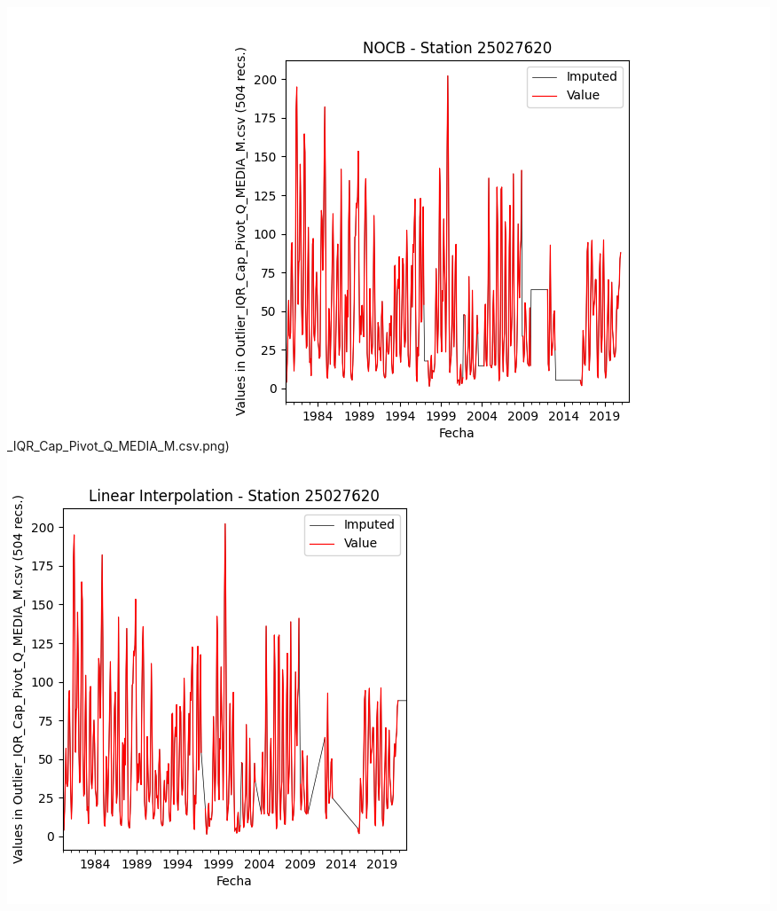 _IQR_Cap_Pivot_Q_MEDIA_M.csv.png)![R.LTWB](Graph/25027620_Impute_NOCB_Outlier_IQR_Cap_Pivot_Q_MEDIA_M.csv.png)![R.LTWB](Graph/25027620_Impute_InterpolateLinear_Outlier_IQR_Cap_Pivot_Q_MEDIA_M.csv.png)
